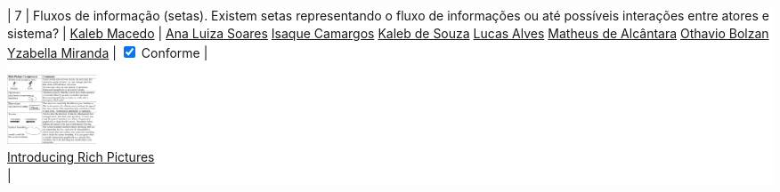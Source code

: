 | 7 | Fluxos de informação (setas). Existem setas representando o fluxo de informações ou até possíveis interações entre atores e sistema?                        | [Kaleb Macedo](https://github.com/kalebmacedo) | [Ana Luiza Soares](https://github.com/Ana-Luiza-SC) [Isaque Camargos](https://github.com/isaqzin) [Kaleb de Souza](https://github.com/kalebmacedo) [Lucas Alves](https://github.com/LucasAlves71) [Matheus de Alcântara](https://github.com/matheusdealcantara) [Othavio Bolzan](https://github.com/bolzanMGB) [Yzabella Miranda](https://github.com/redjsun) | <input type="checkbox" checked> Conforme | <div><img src="docs\inspeção\assets\img\fonteChecklist.PNG" alt="Referência do item" width="100px"><br><a href="https://aprender3.unb.br/pluginfile.php/3096055/mod_resource/content/2/1_5145791542719414573.pdf">Introducing Rich Pictures</a></div> |